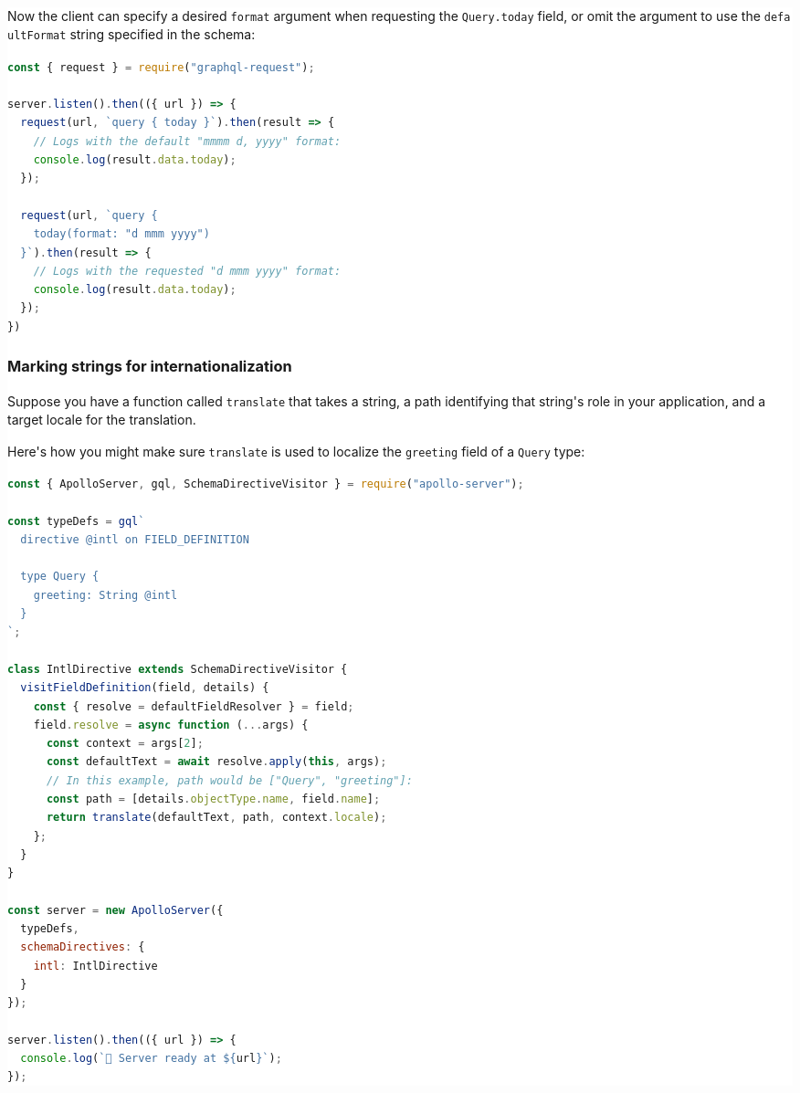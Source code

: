 Now the client can specify a desired `format` argument when requesting the `Query.today` field, or omit the argument to use the `defaultFormat` string specified in the schema:

```js
const { request } = require("graphql-request");

server.listen().then(({ url }) => {
  request(url, `query { today }`).then(result => {
    // Logs with the default "mmmm d, yyyy" format:
    console.log(result.data.today);
  });

  request(url, `query {
    today(format: "d mmm yyyy")
  }`).then(result => {
    // Logs with the requested "d mmm yyyy" format:
    console.log(result.data.today);
  });
})
```

### Marking strings for internationalization

Suppose you have a function called `translate` that takes a string, a path identifying that string's role in your application, and a target locale for the translation.

Here's how you might make sure `translate` is used to localize the `greeting` field of a `Query` type:

```js
const { ApolloServer, gql, SchemaDirectiveVisitor } = require("apollo-server");

const typeDefs = gql`
  directive @intl on FIELD_DEFINITION

  type Query {
    greeting: String @intl
  }
`;

class IntlDirective extends SchemaDirectiveVisitor {
  visitFieldDefinition(field, details) {
    const { resolve = defaultFieldResolver } = field;
    field.resolve = async function (...args) {
      const context = args[2];
      const defaultText = await resolve.apply(this, args);
      // In this example, path would be ["Query", "greeting"]:
      const path = [details.objectType.name, field.name];
      return translate(defaultText, path, context.locale);
    };
  }
}

const server = new ApolloServer({
  typeDefs,
  schemaDirectives: {
    intl: IntlDirective
  }
});

server.listen().then(({ url }) => {
  console.log(`🚀 Server ready at ${url}`);
});
```
